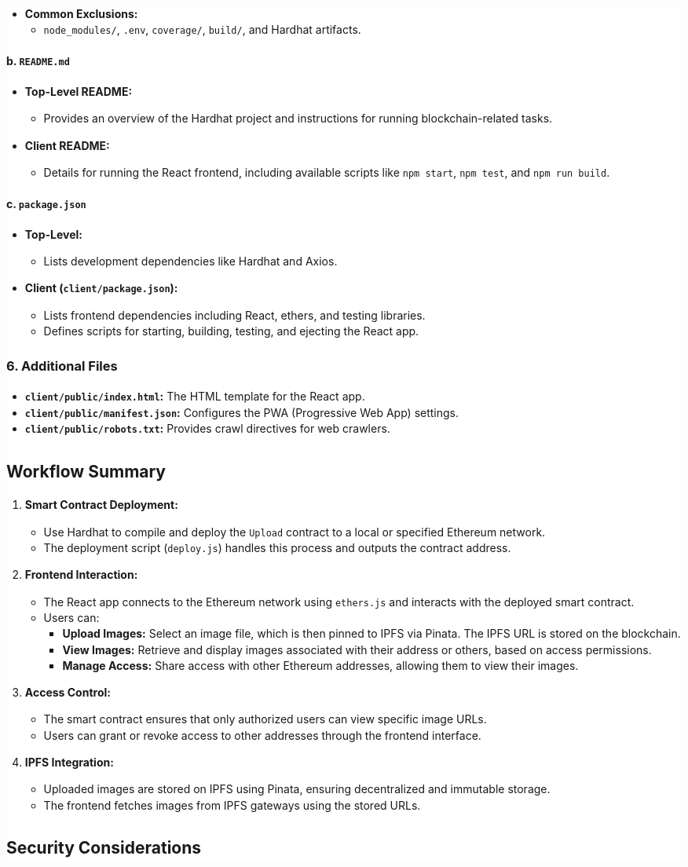 - **Common Exclusions:**
  - `node_modules/`, `.env`, `coverage/`, `build/`, and Hardhat artifacts.

#### b. `README.md`

- **Top-Level README:**
  - Provides an overview of the Hardhat project and instructions for running blockchain-related tasks.

- **Client README:**
  - Details for running the React frontend, including available scripts like `npm start`, `npm test`, and `npm run build`.

#### c. `package.json`

- **Top-Level:**
  - Lists development dependencies like Hardhat and Axios.

- **Client (`client/package.json`):**
  - Lists frontend dependencies including React, ethers, and testing libraries.
  - Defines scripts for starting, building, testing, and ejecting the React app.

### 6. Additional Files

- **`client/public/index.html`:** The HTML template for the React app.
- **`client/public/manifest.json`:** Configures the PWA (Progressive Web App) settings.
- **`client/public/robots.txt`:** Provides crawl directives for web crawlers.

## Workflow Summary

1. **Smart Contract Deployment:**
   - Use Hardhat to compile and deploy the `Upload` contract to a local or specified Ethereum network.
   - The deployment script (`deploy.js`) handles this process and outputs the contract address.

2. **Frontend Interaction:**
   - The React app connects to the Ethereum network using `ethers.js` and interacts with the deployed smart contract.
   - Users can:
     - **Upload Images:** Select an image file, which is then pinned to IPFS via Pinata. The IPFS URL is stored on the blockchain.
     - **View Images:** Retrieve and display images associated with their address or others, based on access permissions.
     - **Manage Access:** Share access with other Ethereum addresses, allowing them to view their images.

3. **Access Control:**
   - The smart contract ensures that only authorized users can view specific image URLs.
   - Users can grant or revoke access to other addresses through the frontend interface.

4. **IPFS Integration:**
   - Uploaded images are stored on IPFS using Pinata, ensuring decentralized and immutable storage.
   - The frontend fetches images from IPFS gateways using the stored URLs.

## Security Considerations

